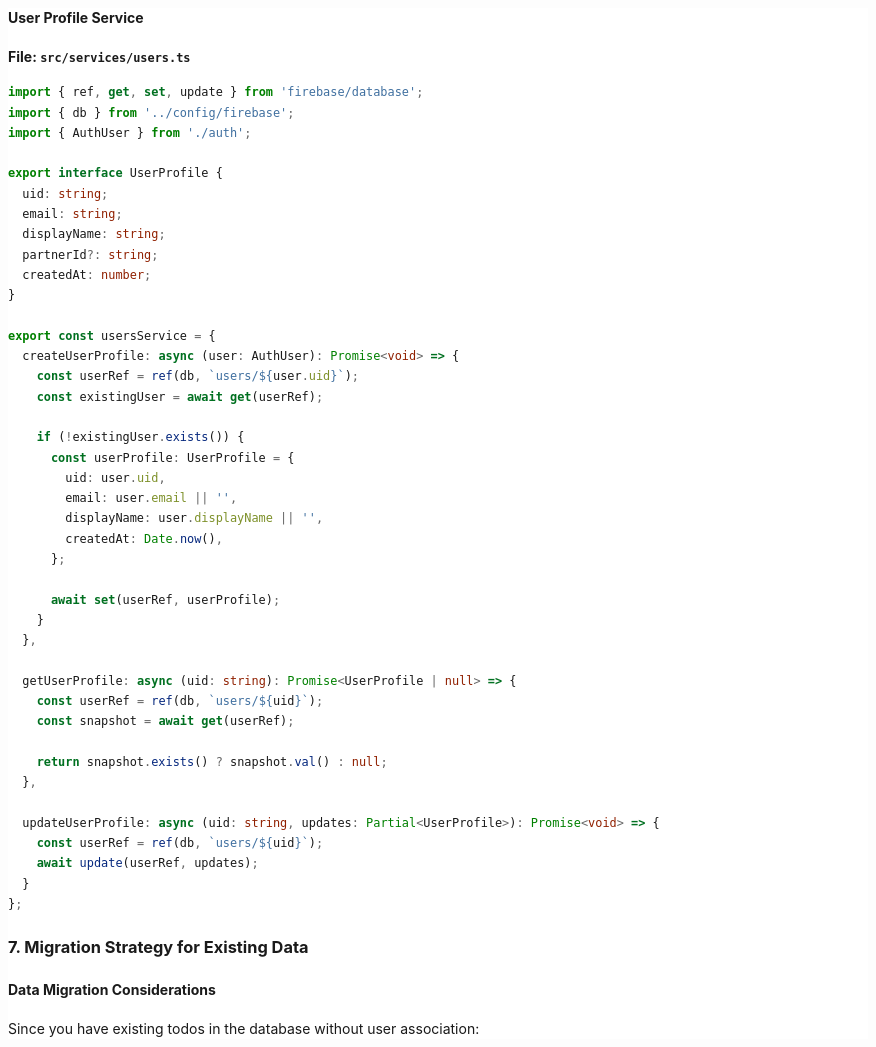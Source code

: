#### User Profile Service
**File: `src/services/users.ts`**
```typescript
import { ref, get, set, update } from 'firebase/database';
import { db } from '../config/firebase';
import { AuthUser } from './auth';

export interface UserProfile {
  uid: string;
  email: string;
  displayName: string;
  partnerId?: string;
  createdAt: number;
}

export const usersService = {
  createUserProfile: async (user: AuthUser): Promise<void> => {
    const userRef = ref(db, `users/${user.uid}`);
    const existingUser = await get(userRef);
    
    if (!existingUser.exists()) {
      const userProfile: UserProfile = {
        uid: user.uid,
        email: user.email || '',
        displayName: user.displayName || '',
        createdAt: Date.now(),
      };
      
      await set(userRef, userProfile);
    }
  },

  getUserProfile: async (uid: string): Promise<UserProfile | null> => {
    const userRef = ref(db, `users/${uid}`);
    const snapshot = await get(userRef);
    
    return snapshot.exists() ? snapshot.val() : null;
  },

  updateUserProfile: async (uid: string, updates: Partial<UserProfile>): Promise<void> => {
    const userRef = ref(db, `users/${uid}`);
    await update(userRef, updates);
  }
};
```

### 7. Migration Strategy for Existing Data

#### Data Migration Considerations
Since you have existing todos in the database without user association:
